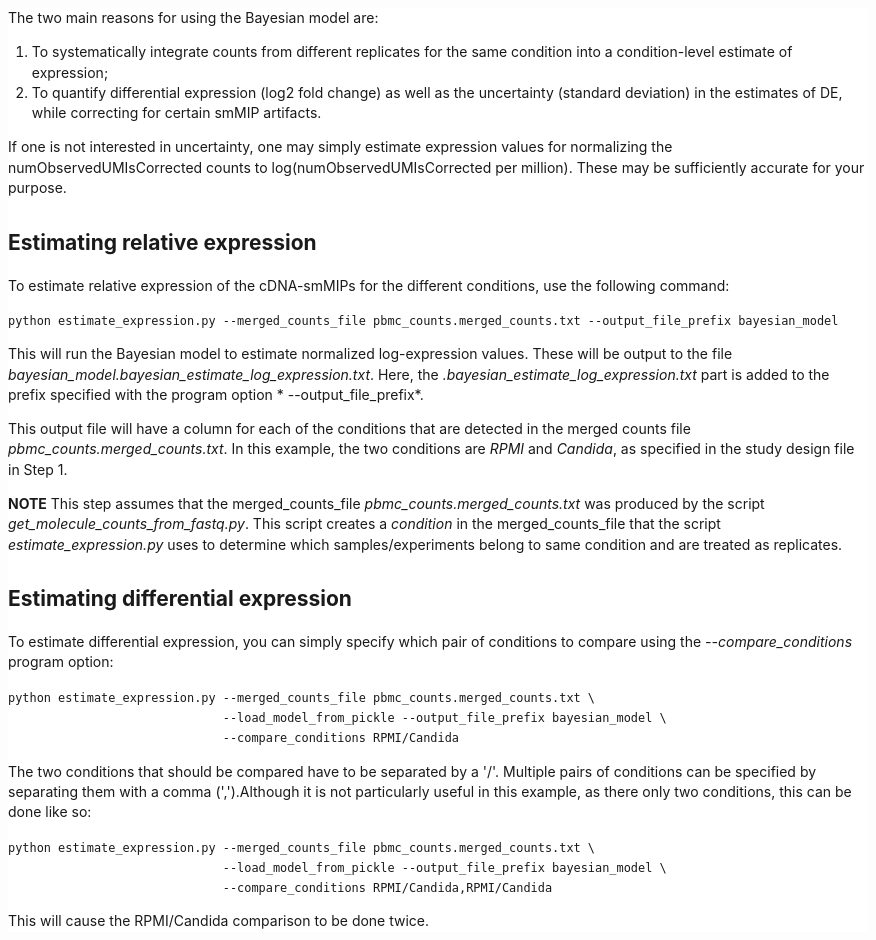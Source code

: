 The two main reasons for using the Bayesian model are:

1. To systematically integrate counts from different replicates for the same condition into a condition-level estimate of expression;
2. To quantify differential expression (log2 fold change) as well as the uncertainty (standard deviation) in the estimates of DE, while correcting for certain smMIP artifacts.

If one is not interested in uncertainty, one may simply estimate expression values for normalizing the numObservedUMIsCorrected counts to log(numObservedUMIsCorrected per million). These may be sufficiently accurate for your purpose.

## Estimating relative expression

To estimate relative expression of the cDNA-smMIPs for the different conditions, use the following command:

```
python estimate_expression.py --merged_counts_file pbmc_counts.merged_counts.txt --output_file_prefix bayesian_model
```

This will run the Bayesian model to estimate normalized log-expression values. These will be output to the file *bayesian_model.bayesian_estimate_log_expression.txt*. Here, the *.bayesian_estimate_log_expression.txt* part is added to the prefix specified with the program option * --output_file_prefix*.

This output file will have a column for each of the conditions that are detected in the merged counts file *pbmc_counts.merged_counts.txt*. In this example, the two conditions are *RPMI* and *Candida*, as specified in the study design file in Step 1.

**NOTE** This step assumes that the merged_counts_file *pbmc_counts.merged_counts.txt* was produced by the script *get_molecule_counts_from_fastq.py*. 
This script creates a *condition* in the merged_counts_file that the script *estimate_expression.py* uses to determine which samples/experiments belong to
same condition and are treated as replicates. 

## Estimating differential expression

To estimate differential expression, you can simply specify which pair of conditions to compare using the *--compare_conditions* program option:

```
python estimate_expression.py --merged_counts_file pbmc_counts.merged_counts.txt \
                              --load_model_from_pickle --output_file_prefix bayesian_model \ 
                              --compare_conditions RPMI/Candida
```
The two conditions that should be compared have to be separated by a '/'. Multiple pairs of conditions can be specified by separating them with a comma (',').Although it is not particularly useful in this example, as there only two conditions, this can be done like so:

```
python estimate_expression.py --merged_counts_file pbmc_counts.merged_counts.txt \
                              --load_model_from_pickle --output_file_prefix bayesian_model \
                              --compare_conditions RPMI/Candida,RPMI/Candida
```
This will cause the RPMI/Candida comparison to be done twice.
